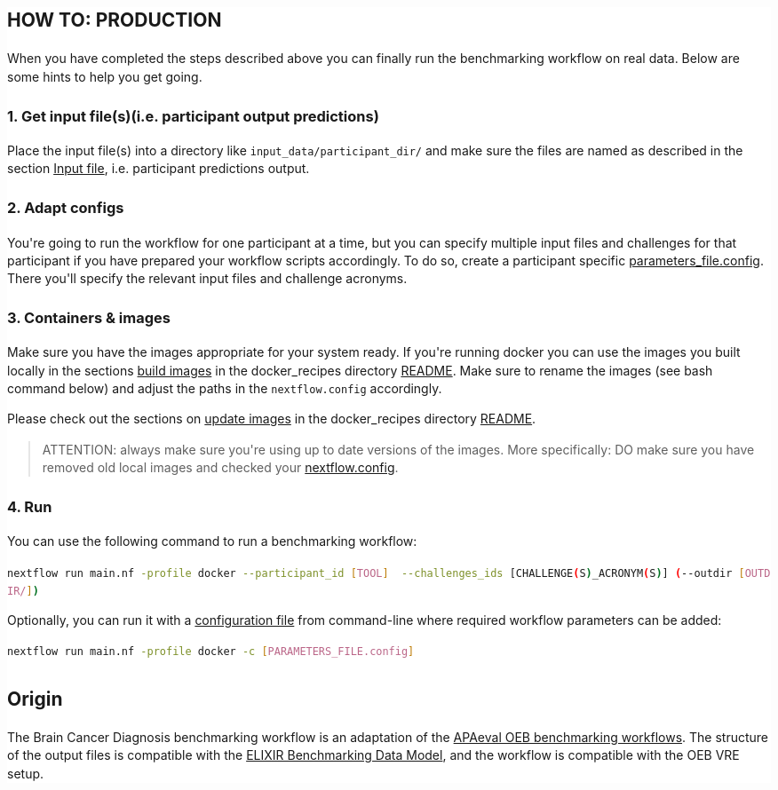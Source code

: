 ## HOW TO: PRODUCTION

When you have completed the steps described above you can finally run the benchmarking workflow on real data. Below are some hints to help you get going.

### 1. Get input file(s)(i.e. participant output predictions)

Place the input file(s) into a directory like `input_data/participant_dir/` and make sure the files are named as described in the section [Input file][input-section], i.e. participant predictions output.

### 2. Adapt configs

You're going to run the workflow for one participant at a time, but you can specify multiple input files and challenges for that participant if you have prepared your workflow scripts accordingly. To do so, create a participant specific [parameters_file.config][parameters-file]. There you'll specify the relevant input files and challenge acronyms.

### 3. Containers & images

Make sure you have the images appropriate for your system ready. If you're running docker you can use the images you built locally in the sections [build images][build-images] in the docker_recipes directory [README][dr-readme]. Make sure to rename the images (see bash command below) and adjust the paths in the `nextflow.config` accordingly. 

Please check out the sections on [update images][update-images] in the docker_recipes directory [README][dr-readme].

> ATTENTION: always make sure you're using up to date versions of the images. More specifically: DO make sure you have removed old local images and checked your [nextflow.config][nextflow-config].

### 4. Run

You can use the following command to run a benchmarking workflow:

```bash
nextflow run main.nf -profile docker --participant_id [TOOL]  --challenges_ids [CHALLENGE(S)_ACRONYM(S)] (--outdir [OUTDIR/])
```

Optionally, you can run it with a [configuration file][parameters-file] from command-line where required workflow parameters can be added:

```bash
nextflow run main.nf -profile docker -c [PARAMETERS_FILE.config] 
```

## Origin

The Brain Cancer Diagnosis benchmarking workflow is an adaptation of the [APAeval OEB benchmarking workflows](https://github.com/iRNA-COSI/APAeval/tree/main/benchmarking_workflows). The structure of the output files is compatible with the [ELIXIR Benchmarking Data Model](https://github.com/iRNA-COSI/APAeval/tree/main/benchmarking_workflows), and the workflow is compatible with the OEB VRE setup.


[//]: #
[main-nf]: ../main.nf
[nextflow-config]: ./nextflow.config
[parameters-file]: ./parameters_file.config
[spec]: ./specification/
[bcd-readme]: ./specification/Brain_Cancer_Diagnosis_specification.md
[example-files]: ./specification/example_files/
[input-file]: ./input_data/participant_dir/brain.nii.tar.gz
[goldstandard-dir]: ./input_data/goldstandard_dir/ 
[json-template]: ./input_data/minimal_aggregation_template.json
[input-data]: ./input_data/
[docker-recipes]: ./docker_recipes/
[metrics-py]: ./docker_recipes/metrics/compute_metrics.py
[bcd-bwf]: ./EuCanImage_BCD_Benchmarking_Workflow.md
[build-images]: ./docker_recipes/README.md#build-images
[dr-readme]: ./docker_recipes/README.md
[update-images]: ./docker_recipes/README.md#update-images
[input-section]: ./README.md#input-file